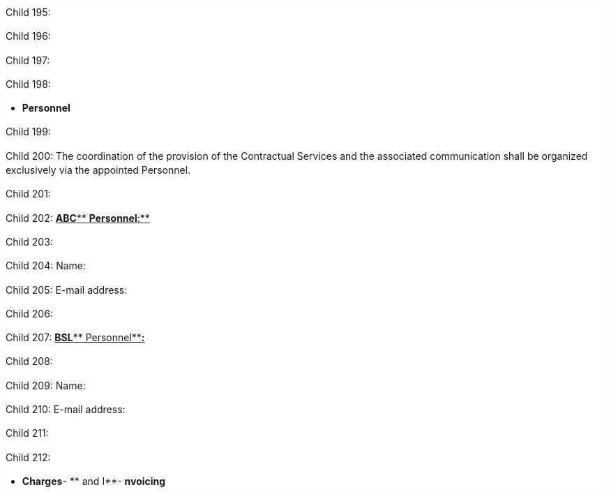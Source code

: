 
Child 195:



Child 196:



Child 197:



Child 198:
- **Personnel**


Child 199:



Child 200:
The coordination of the provision of the Contractual Services and the associated communication shall be organized exclusively via the appointed Personnel. 


Child 201:



Child 202:
<u>**ABC**</u><u>** **</u><u>**Personnel**</u><u>**:**</u>


Child 203:



Child 204:
Name:


Child 205:
E-mail address:


Child 206:



Child 207:
<u>**BSL**</u><u>** Personnel**</u><u>**:**</u>


Child 208:



Child 209:
Name:


Child 210:
E-mail address:


Child 211:



Child 212:
- **Charges**- ** and I**- **nvoicing**

